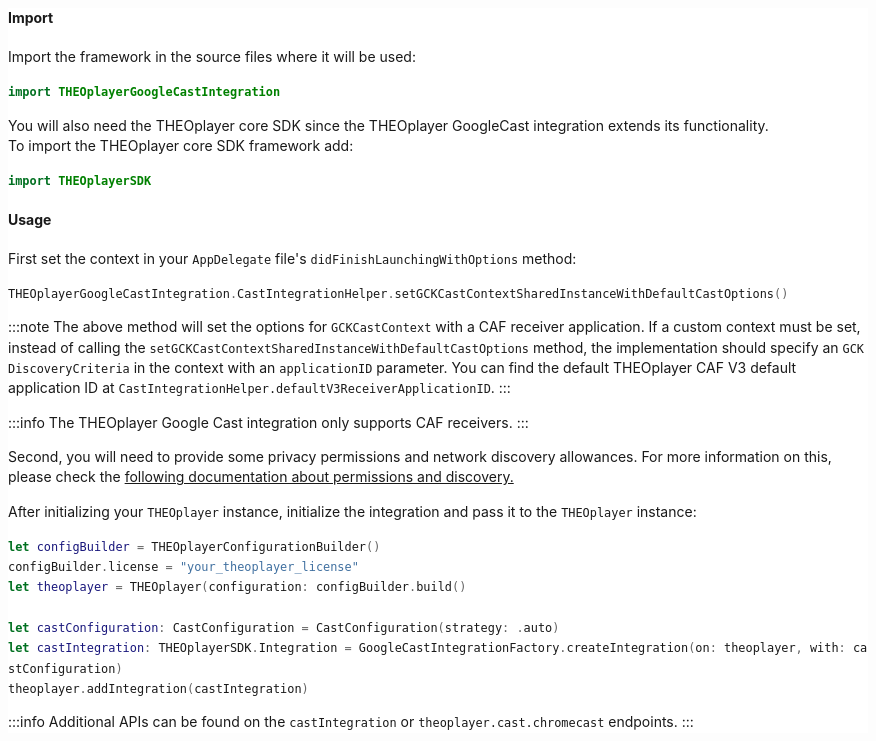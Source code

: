 #### Import

Import the framework in the source files where it will be used:

```swift
import THEOplayerGoogleCastIntegration
```

You will also need the THEOplayer core SDK since the THEOplayer GoogleCast integration extends its functionality.
<br/>To import the THEOplayer core SDK framework add:

```swift
import THEOplayerSDK
```

#### Usage

First set the context in your `AppDelegate` file's `didFinishLaunchingWithOptions` method:

```swift
THEOplayerGoogleCastIntegration.CastIntegrationHelper.setGCKCastContextSharedInstanceWithDefaultCastOptions()
```

:::note
The above method will set the options for `GCKCastContext` with a CAF receiver application. If a custom context must be set, instead of calling the `setGCKCastContextSharedInstanceWithDefaultCastOptions` method, the implementation should specify an `GCKDiscoveryCriteria` in the context with an `applicationID` parameter. You can find the default THEOplayer CAF V3 default application ID at `CastIntegrationHelper.defaultV3ReceiverApplicationID`.
:::

:::info
The THEOplayer Google Cast integration only supports CAF receivers.
:::

Second, you will need to provide some privacy permissions and network discovery allowances. For more information on this, please check the [following documentation about permissions and discovery.](https://developers.google.com/cast/docs/ios_sender/permissions_and_discovery)

After initializing your `THEOplayer` instance, initialize the integration and pass it to the `THEOplayer` instance:

```swift
let configBuilder = THEOplayerConfigurationBuilder()
configBuilder.license = "your_theoplayer_license"
let theoplayer = THEOplayer(configuration: configBuilder.build()

let castConfiguration: CastConfiguration = CastConfiguration(strategy: .auto)
let castIntegration: THEOplayerSDK.Integration = GoogleCastIntegrationFactory.createIntegration(on: theoplayer, with: castConfiguration)
theoplayer.addIntegration(castIntegration)
```

:::info
Additional APIs can be found on the `castIntegration` or `theoplayer.cast.chromecast` endpoints.
:::
